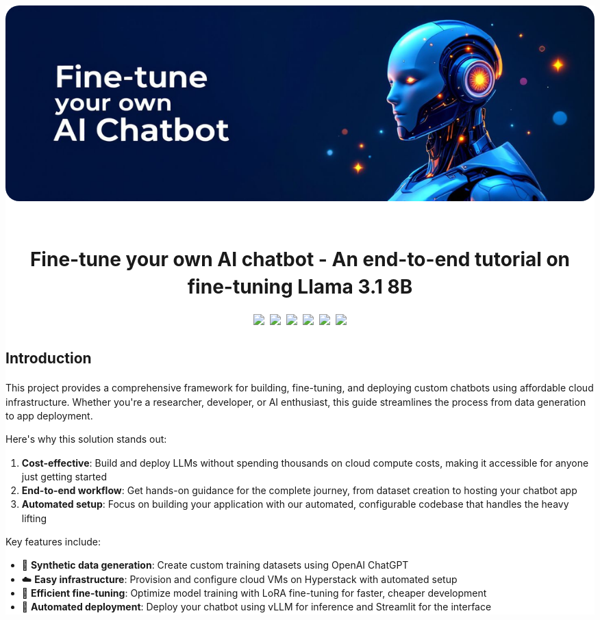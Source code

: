 <div align="center">
    <img src="media/10-banner.jpeg" width="100%" style="border-radius: 20px; margin-bottom: 20px;" />
    <h1>Fine-tune your own AI chatbot - An end-to-end tutorial on fine-tuning Llama 3.1 8B</h1>
</div>

<div align="center">
    <img src="https://img.shields.io/badge/python-3.9-blue.svg" style="margin: 0 2px;" />
    <a href="https://streamlit.io/"><img src="https://img.shields.io/badge/Streamlit-FF4B4B?style=flat&logo=streamlit&logoColor=white" style="margin: 0 2px;" /></a>
    <a href="https://github.com/vllm-project/vllm"><img src="https://img.shields.io/badge/vLLM-000000?style=flat&logo=python&logoColor=white" style="margin: 0 2px;" /></a>
    <a href="https://www.docker.com/"><img src="https://img.shields.io/badge/Docker-2496ED?style=flat&logo=docker&logoColor=white" style="margin: 0 2px;" /></a>
    <a href="https://scikit-learn.org/"><img src="https://img.shields.io/badge/scikit--learn-F7931E?style=flat&logo=scikit-learn&logoColor=white" style="margin: 0 2px;" /></a>
    <img src="https://img.shields.io/badge/license-MIT-green.svg" style="margin: 0 2px;" />
</div>

## Introduction

This project provides a comprehensive framework for building, fine-tuning, and deploying custom chatbots using affordable cloud infrastructure. Whether you're a researcher, developer, or AI enthusiast, this guide streamlines the process from data generation to app deployment.

Here's why this solution stands out:

1. **Cost-effective**: Build and deploy LLMs without spending thousands on cloud compute costs, making it accessible for anyone just getting started
2. **End-to-end workflow**: Get hands-on guidance for the complete journey, from dataset creation to hosting your chatbot app
3. **Automated setup**: Focus on building your application with our automated, configurable codebase that handles the heavy lifting

Key features include:

- 🤖 **Synthetic data generation**: Create custom training datasets using OpenAI ChatGPT
- ☁️ **Easy infrastructure**: Provision and configure cloud VMs on Hyperstack with automated setup
- 🚀 **Efficient fine-tuning**: Optimize model training with LoRA fine-tuning for faster, cheaper development
- 🔄 **Automated deployment**: Deploy your chatbot using vLLM for inference and Streamlit for the interface
